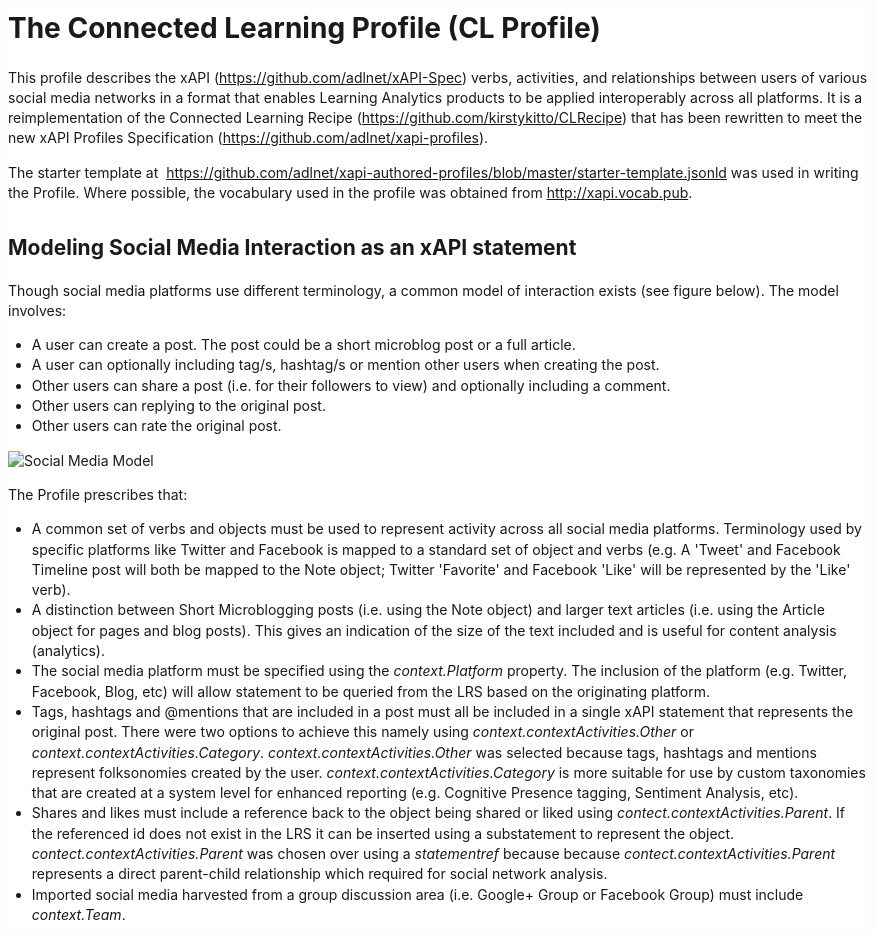 # The Connected Learning Profile (CL Profile)

This profile describes the xAPI (https://github.com/adlnet/xAPI-Spec) verbs, activities, and relationships between users of various social media networks in a format that enables Learning Analytics products to be applied interoperably across all platforms. It is a reimplementation of the Connected Learning Recipe (https://github.com/kirstykitto/CLRecipe) that has been rewritten to meet the new xAPI Profiles Specification (https://github.com/adlnet/xapi-profiles).

The starter template at  https://github.com/adlnet/xapi-authored-profiles/blob/master/starter-template.jsonld was used in writing the Profile.
Where possible, the vocabulary used in the profile was obtained from http://xapi.vocab.pub.

## Modeling Social Media Interaction as an xAPI statement

Though social media platforms use different terminology, a common model of interaction exists (see figure below). The model involves:
* A user can create a post.
The post could be a short microblog post or a full article.
* A user can optionally including tag/s, hashtag/s or mention other users when creating the post.
* Other users can share a post (i.e. for their followers to view) and optionally including a comment.
* Other users can replying to the original post.
* Other users can rate the original post.

![Social Media Model](https://github.com/kirstykitto/CLRecipe/blob/master/socialmediamodel.png)

The Profile prescribes that:
* A common set of verbs and objects must be used to represent activity across all social media platforms. Terminology used by specific platforms like Twitter and Facebook is mapped to a standard set of object and verbs (e.g. A 'Tweet' and Facebook Timeline post will both be mapped to the Note object; Twitter 'Favorite' and Facebook 'Like' will be represented by the 'Like' verb).
* A distinction between Short Microblogging posts (i.e. using the Note object) and larger text articles (i.e. using the Article object for pages and blog posts). This gives an indication of the size of the text included and is useful for content analysis (analytics).
* The social media platform must be specified using the *context.Platform* property. The inclusion of the platform (e.g. Twitter, Facebook, Blog, etc) will allow statement to be queried from the LRS based on the originating platform.  
* Tags, hashtags and @mentions that are included in a post must all be included in a single xAPI statement that represents the original post. There were two options to achieve this namely using  *context.contextActivities.Other* or *context.contextActivities.Category*. *context.contextActivities.Other* was selected because tags, hashtags and mentions represent folksonomies created by the user. *context.contextActivities.Category* is more suitable for use by custom taxonomies that are created at a system level for enhanced reporting (e.g. Cognitive Presence tagging, Sentiment Analysis, etc).
* Shares and likes must include a reference back to the object being shared or liked using *contect.contextActivities.Parent*. If the referenced id does not exist in the LRS it can be inserted using a substatement to represent the object. *contect.contextActivities.Parent* was chosen over using a *statementref* because because *contect.contextActivities.Parent* represents a direct parent-child relationship which required for social network analysis.
* Imported social media harvested from a group discussion area (i.e. Google+ Group or Facebook Group) must include *context.Team*.

